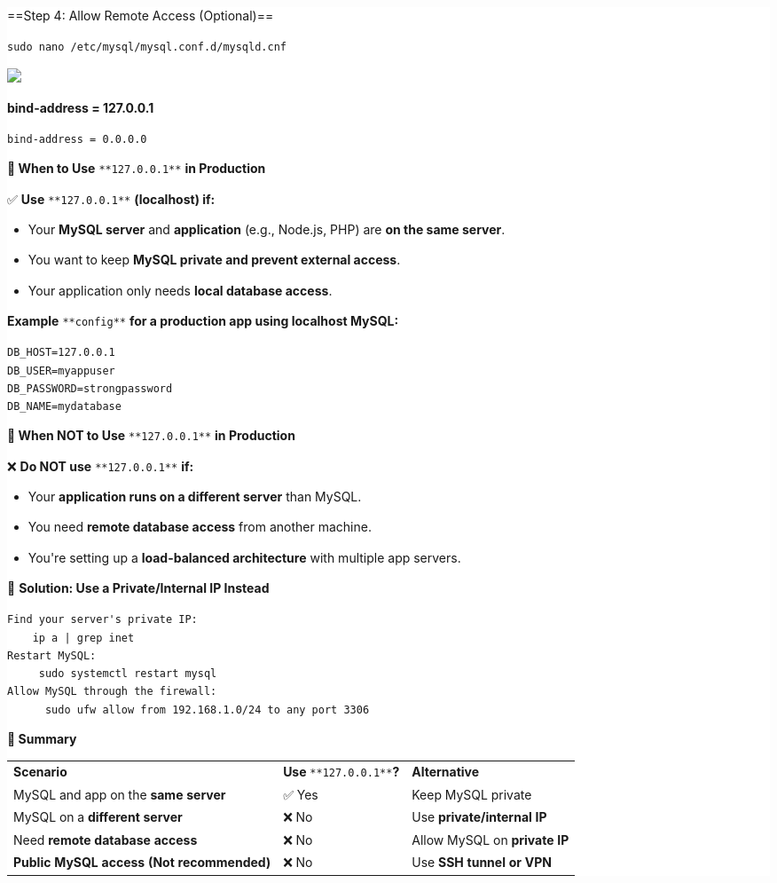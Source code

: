 ==Step 4: Allow Remote Access (Optional)==

```shell
sudo nano /etc/mysql/mysql.conf.d/mysqld.cnf
```

[![](DBMS(SQL)%201ad7af541885804e8eecd30e2e8af0c6/image.png)](DBMS\(SQL\)%201ad7af541885804e8eecd30e2e8af0c6/image.png)

**bind-address = 127.0.0.1**

```shell
bind-address = 0.0.0.0
```

**📌 When to Use** `**127.0.0.1**` **in Production**

✅ **Use** `**127.0.0.1**` **(localhost) if:**

- Your **MySQL server** and **application** (e.g., Node.js, PHP) are **on the same server**.

- You want to keep **MySQL private and prevent external access**.

- Your application only needs **local database access**.

**Example** `**config**` **for a production app using localhost MySQL:**

```shell
DB_HOST=127.0.0.1
DB_USER=myappuser
DB_PASSWORD=strongpassword
DB_NAME=mydatabase
```

**📌 When NOT to Use** `**127.0.0.1**` **in Production**

❌ **Do NOT use** `**127.0.0.1**` **if:**

- Your **application runs on a different server** than MySQL.

- You need **remote database access** from another machine.

- You're setting up a **load-balanced architecture** with multiple app servers.

🔹 **Solution: Use a Private/Internal IP Instead**

```shell
Find your server's private IP:
    ip a | grep inet
Restart MySQL:
     sudo systemctl restart mysql
Allow MySQL through the firewall:
      sudo ufw allow from 192.168.1.0/24 to any port 3306
```

**📌 Summary**

|   |   |   |
|---|---|---|
|**Scenario**|**Use** `**127.0.0.1**`**?**|**Alternative**|
|MySQL and app on the **same server**|✅ Yes|Keep MySQL private|
|MySQL on a **different server**|❌ No|Use **private/internal IP**|
|Need **remote database access**|❌ No|Allow MySQL on **private IP**|
|**Public MySQL access (Not recommended)**|❌ No|Use **SSH tunnel or VPN**|
